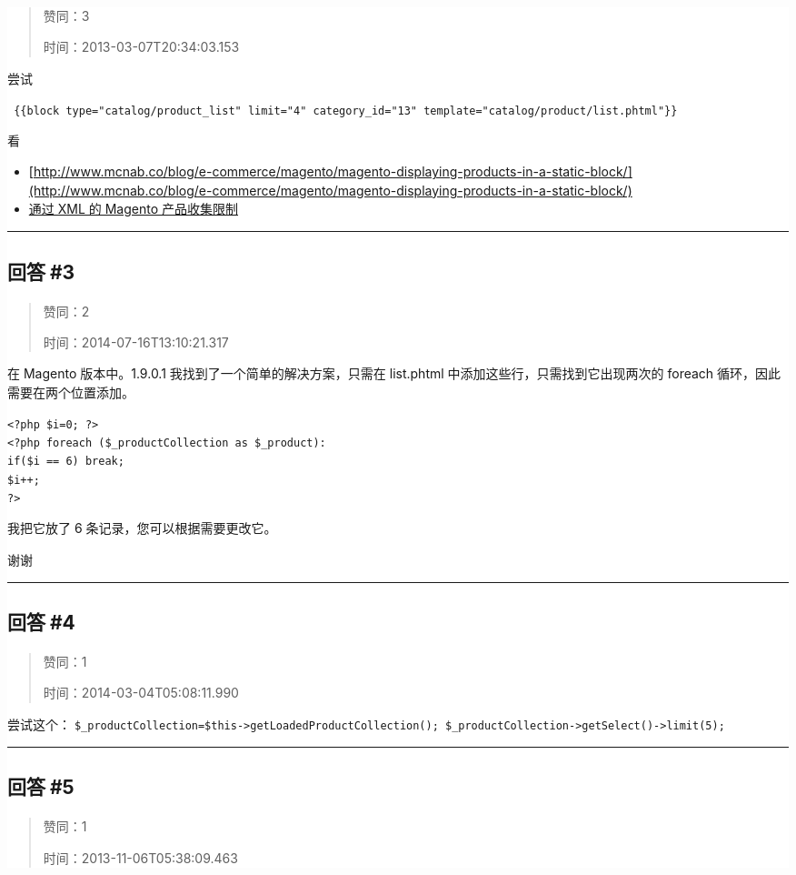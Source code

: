 > 赞同：3
> 
> 时间：2013-03-07T20:34:03.153

尝试

```
 {{block type="catalog/product_list" limit="4" category_id="13" template="catalog/product/list.phtml"}} 
```

看

*   [http://www.mcnab.co/blog/e-commerce/magento/magento-displaying-products-in-a-static-block/](http://www.mcnab.co/blog/e-commerce/magento/magento-displaying-products-in-a-static-block/)
*   [通过 XML 的 Magento 产品收集限制](https://stackoverflow.com/questions/6959567/magento-product-collection-limit-via-xml)

* * *

## 回答 #3

> 赞同：2
> 
> 时间：2014-07-16T13:10:21.317

在 Magento 版本中。1.9.0.1 我找到了一个简单的解决方案，只需在 list.phtml 中添加这些行，只需找到它出现两次的 foreach 循环，因此需要在两个位置添加。

```
<?php $i=0; ?>
<?php foreach ($_productCollection as $_product): 
if($i == 6) break;
$i++;
?> 
```

我把它放了 6 条记录，您可以根据需要更改它。

谢谢

* * *

## 回答 #4

> 赞同：1
> 
> 时间：2014-03-04T05:08:11.990

尝试这个： `$_productCollection=$this->getLoadedProductCollection(); $_productCollection->getSelect()->limit(5);`

* * *

## 回答 #5

> 赞同：1
> 
> 时间：2013-11-06T05:38:09.463
